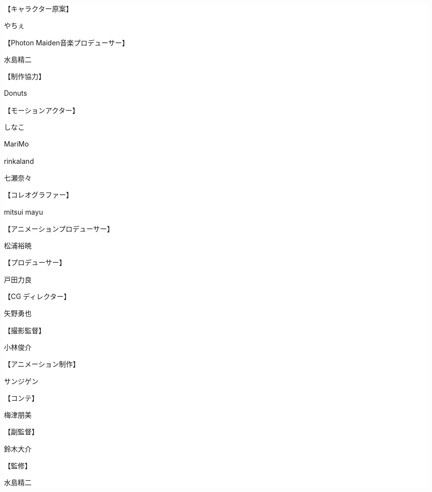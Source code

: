 
【キャラクター原案】

やちぇ


【Photon Maiden音楽プロデューサー】

水島精二


【制作協力】

Donuts


【モーションアクター】

しなこ

MariMo

rinkaland

七瀬奈々


【コレオグラファー】

mitsui mayu


【アニメーションプロデューサー】

松浦裕暁


【プロデューサー】

戸田力良


【CG ディレクター】

矢野勇也


【撮影監督】

小林俊介


【アニメーション制作】

サンジゲン


【コンテ】

梅津朋美


【副監督】

鈴木大介


【監修】

水島精二
